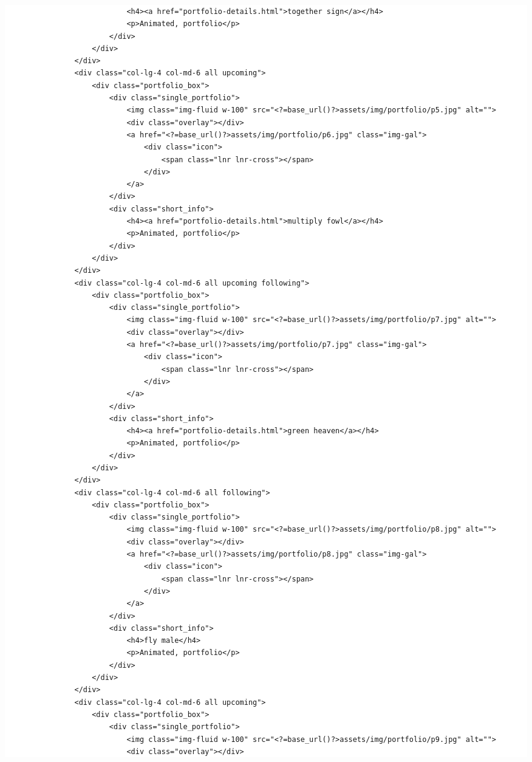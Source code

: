                                <h4><a href="portfolio-details.html">together sign</a></h4>
                                <p>Animated, portfolio</p>
                            </div>
                        </div>
                    </div>
                    <div class="col-lg-4 col-md-6 all upcoming">
                        <div class="portfolio_box">
                            <div class="single_portfolio">
                                <img class="img-fluid w-100" src="<?=base_url()?>assets/img/portfolio/p5.jpg" alt="">
                                <div class="overlay"></div>
                                <a href="<?=base_url()?>assets/img/portfolio/p6.jpg" class="img-gal">
                                    <div class="icon">
                                        <span class="lnr lnr-cross"></span>
                                    </div>
                                </a>
                            </div>
                            <div class="short_info">
                                <h4><a href="portfolio-details.html">multiply fowl</a></h4>
                                <p>Animated, portfolio</p>
                            </div>
                        </div>
                    </div>
                    <div class="col-lg-4 col-md-6 all upcoming following">
                        <div class="portfolio_box">
                            <div class="single_portfolio">
                                <img class="img-fluid w-100" src="<?=base_url()?>assets/img/portfolio/p7.jpg" alt="">
                                <div class="overlay"></div>
                                <a href="<?=base_url()?>assets/img/portfolio/p7.jpg" class="img-gal">
                                    <div class="icon">
                                        <span class="lnr lnr-cross"></span>
                                    </div>
                                </a>
                            </div>
                            <div class="short_info">
                                <h4><a href="portfolio-details.html">green heaven</a></h4>
                                <p>Animated, portfolio</p>
                            </div>
                        </div>
                    </div>
                    <div class="col-lg-4 col-md-6 all following">
                        <div class="portfolio_box">
                            <div class="single_portfolio">
                                <img class="img-fluid w-100" src="<?=base_url()?>assets/img/portfolio/p8.jpg" alt="">
                                <div class="overlay"></div>
                                <a href="<?=base_url()?>assets/img/portfolio/p8.jpg" class="img-gal">
                                    <div class="icon">
                                        <span class="lnr lnr-cross"></span>
                                    </div>
                                </a>
                            </div>
                            <div class="short_info">
                                <h4>fly male</h4>
                                <p>Animated, portfolio</p>
                            </div>
                        </div>
                    </div>
                    <div class="col-lg-4 col-md-6 all upcoming">
                        <div class="portfolio_box">
                            <div class="single_portfolio">
                                <img class="img-fluid w-100" src="<?=base_url()?>assets/img/portfolio/p9.jpg" alt="">
                                <div class="overlay"></div>
